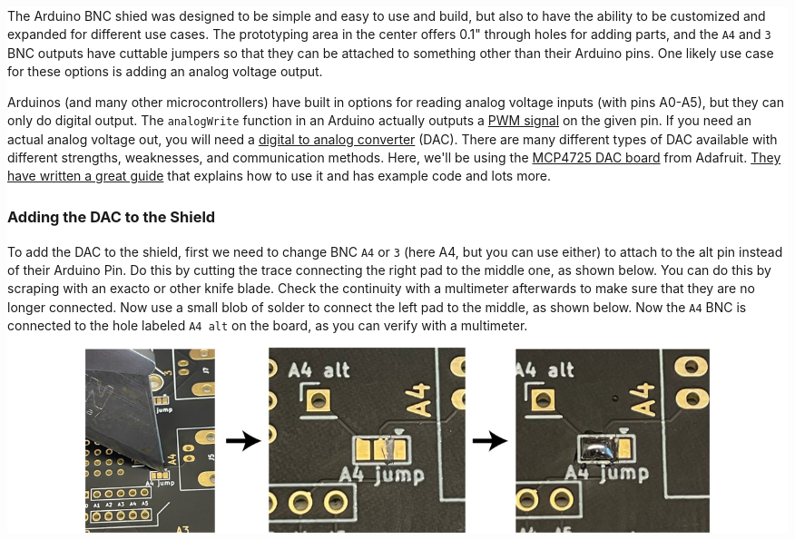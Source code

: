 The Arduino BNC shied was designed to be simple and easy to use and build, but also to have the ability to be customized and expanded for different use cases.  The prototyping area in the center offers 0.1" through holes for adding parts, and the `A4` and `3` BNC outputs have cuttable jumpers so that they can be attached to something other than their Arduino pins.  One likely use case for these options is adding an analog voltage output.

Arduinos (and many other microcontrollers) have built in options for reading analog voltage inputs (with pins A0-A5), but they can only do digital output. The `analogWrite` function in an Arduino actually outputs a [PWM signal](https://www.wikiwand.com/en/Pulse-width_modulation) on the given pin. If you need an actual analog voltage out, you will need a [digital to analog converter](https://www.wikiwand.com/en/Digital_to_analog_converter) (DAC).  There are many different types of DAC available with different strengths, weaknesses, and communication methods. Here, we'll be using the [MCP4725 DAC board](https://www.adafruit.com/product/935) from Adafruit. [They have written a great guide](https://learn.adafruit.com/mcp4725-12-bit-dac-tutorial) that explains how to use it and has example code and lots more.

### Adding the DAC to the Shield
To add the DAC to the shield, first we need to change BNC `A4` or `3` (here A4, but you can use either) to attach to the alt pin instead of their Arduino Pin.  Do this by cutting the trace connecting the right pad to the middle one, as shown below.  You can do this by scraping with an exacto or other knife blade.  Check the continuity with a multimeter afterwards to make sure that they are no longer connected. Now use a small blob of solder to connect the left pad to the middle, as shown below.  Now the `A4` BNC is connected to the hole labeled `A4 alt` on the board, as you can verify with a multimeter.

<p align="center">
<img src="figs/cut_trace.jpg" width=80% align="center" alt="Cut the trace and solder the jumper.">
</p>
